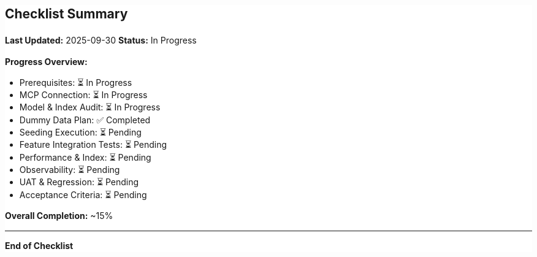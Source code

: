 ## Checklist Summary

**Last Updated:** 2025-09-30
**Status:** In Progress

**Progress Overview:**
- Prerequisites: ⏳ In Progress
- MCP Connection: ⏳ In Progress
- Model & Index Audit: ⏳ In Progress
- Dummy Data Plan: ✅ Completed
- Seeding Execution: ⏳ Pending
- Feature Integration Tests: ⏳ Pending
- Performance & Index: ⏳ Pending
- Observability: ⏳ Pending
- UAT & Regression: ⏳ Pending
- Acceptance Criteria: ⏳ Pending

**Overall Completion:** ~15%

---

**End of Checklist**